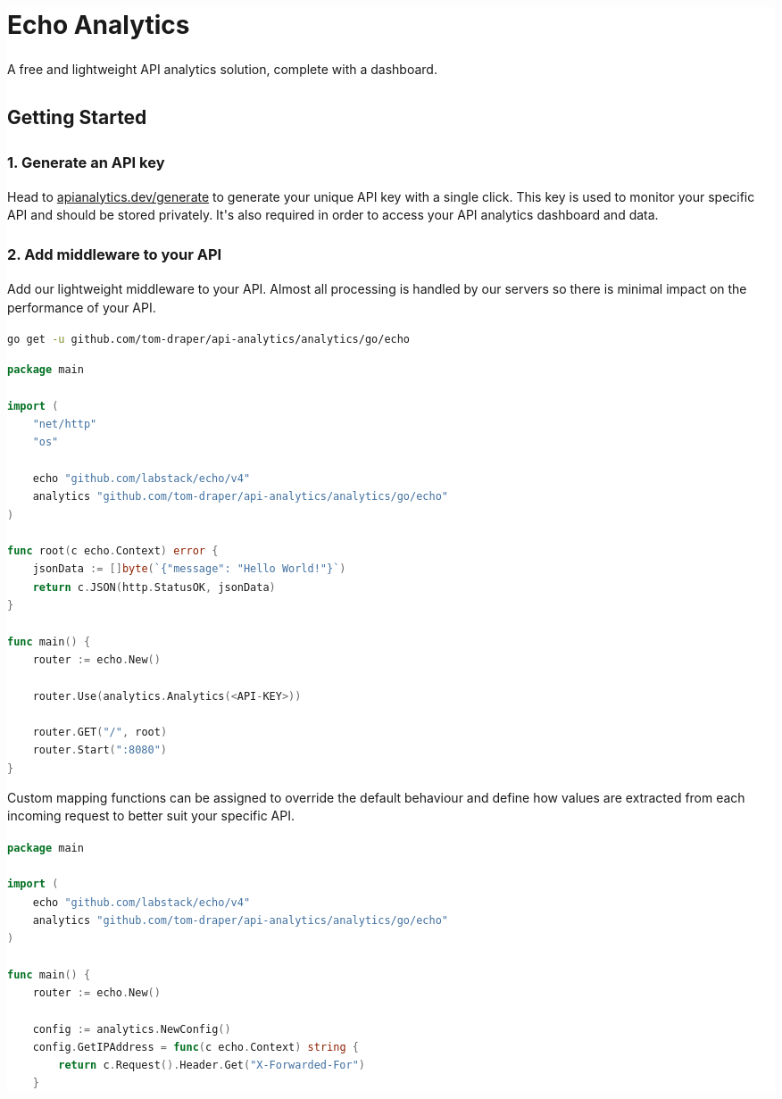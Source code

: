 # Echo Analytics

A free and lightweight API analytics solution, complete with a dashboard.

## Getting Started

### 1. Generate an API key

Head to [apianalytics.dev/generate](https://apianalytics.dev/generate) to generate your unique API key with a single click. This key is used to monitor your specific API and should be stored privately. It's also required in order to access your API analytics dashboard and data.

### 2. Add middleware to your API

Add our lightweight middleware to your API. Almost all processing is handled by our servers so there is minimal impact on the performance of your API.

```bash
go get -u github.com/tom-draper/api-analytics/analytics/go/echo
```

```go
package main

import (
	"net/http"
	"os"

	echo "github.com/labstack/echo/v4"
	analytics "github.com/tom-draper/api-analytics/analytics/go/echo"
)

func root(c echo.Context) error {
	jsonData := []byte(`{"message": "Hello World!"}`)
	return c.JSON(http.StatusOK, jsonData)
}

func main() {
	router := echo.New()

	router.Use(analytics.Analytics(<API-KEY>))

	router.GET("/", root)
	router.Start(":8080")
}
```

Custom mapping functions can be assigned to override the default behaviour and define how values are extracted from each incoming request to better suit your specific API.

```go
package main

import (
	echo "github.com/labstack/echo/v4"
	analytics "github.com/tom-draper/api-analytics/analytics/go/echo"
)

func main() {
	router := echo.New()

	config := analytics.NewConfig()
	config.GetIPAddress = func(c echo.Context) string {
		return c.Request().Header.Get("X-Forwarded-For")
	}
```